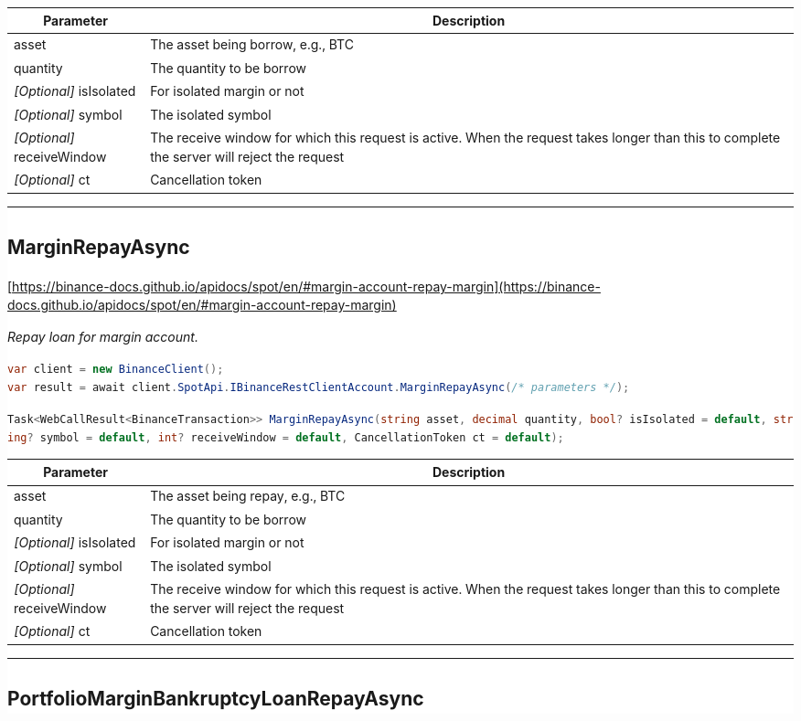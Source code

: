|Parameter|Description|
|---|---|
|asset|The asset being borrow, e.g., BTC|
|quantity|The quantity to be borrow|
|_[Optional]_ isIsolated|For isolated margin or not|
|_[Optional]_ symbol|The isolated symbol|
|_[Optional]_ receiveWindow|The receive window for which this request is active. When the request takes longer than this to complete the server will reject the request|
|_[Optional]_ ct|Cancellation token|

</p>

***

## MarginRepayAsync  

[https://binance-docs.github.io/apidocs/spot/en/#margin-account-repay-margin](https://binance-docs.github.io/apidocs/spot/en/#margin-account-repay-margin)  
<p>

*Repay loan for margin account.*  

```csharp  
var client = new BinanceClient();  
var result = await client.SpotApi.IBinanceRestClientAccount.MarginRepayAsync(/* parameters */);  
```  

```csharp  
Task<WebCallResult<BinanceTransaction>> MarginRepayAsync(string asset, decimal quantity, bool? isIsolated = default, string? symbol = default, int? receiveWindow = default, CancellationToken ct = default);  
```  

|Parameter|Description|
|---|---|
|asset|The asset being repay, e.g., BTC|
|quantity|The quantity to be borrow|
|_[Optional]_ isIsolated|For isolated margin or not|
|_[Optional]_ symbol|The isolated symbol|
|_[Optional]_ receiveWindow|The receive window for which this request is active. When the request takes longer than this to complete the server will reject the request|
|_[Optional]_ ct|Cancellation token|

</p>

***

## PortfolioMarginBankruptcyLoanRepayAsync  
